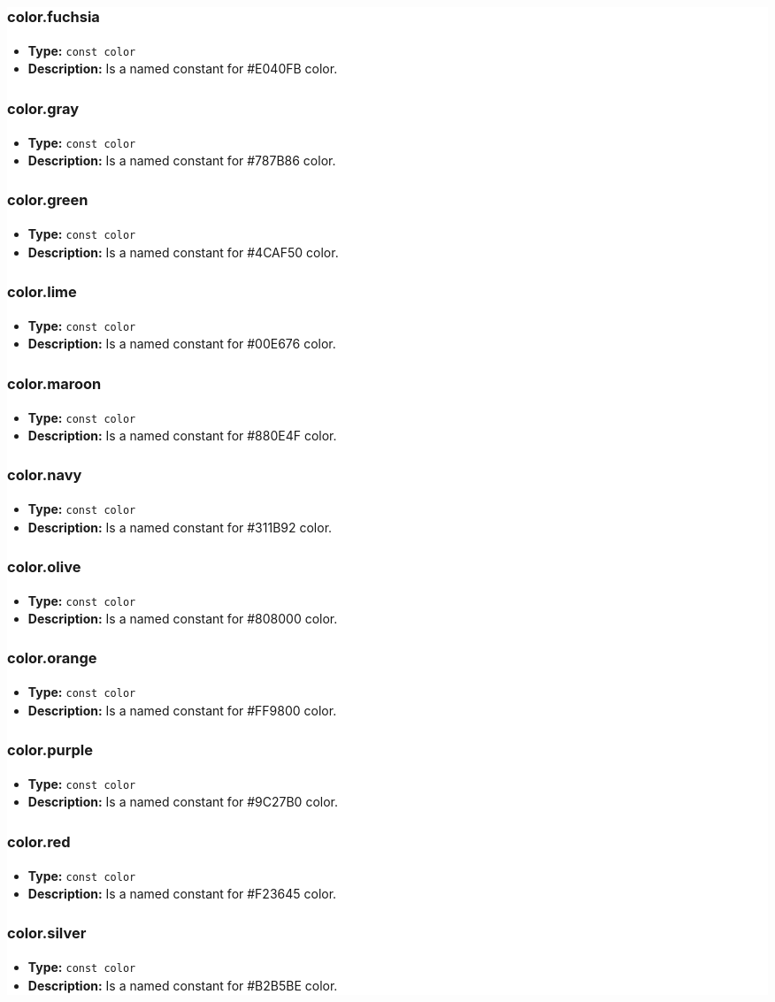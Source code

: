 ### color.fuchsia

- **Type:** `const color`
- **Description:** Is a named constant for #E040FB color.

### color.gray

- **Type:** `const color`
- **Description:** Is a named constant for #787B86 color.

### color.green

- **Type:** `const color`
- **Description:** Is a named constant for #4CAF50 color.

### color.lime

- **Type:** `const color`
- **Description:** Is a named constant for #00E676 color.

### color.maroon

- **Type:** `const color`
- **Description:** Is a named constant for #880E4F color.

### color.navy

- **Type:** `const color`
- **Description:** Is a named constant for #311B92 color.

### color.olive

- **Type:** `const color`
- **Description:** Is a named constant for #808000 color.

### color.orange

- **Type:** `const color`
- **Description:** Is a named constant for #FF9800 color.

### color.purple

- **Type:** `const color`
- **Description:** Is a named constant for #9C27B0 color.

### color.red

- **Type:** `const color`
- **Description:** Is a named constant for #F23645 color.

### color.silver

- **Type:** `const color`
- **Description:** Is a named constant for #B2B5BE color.
